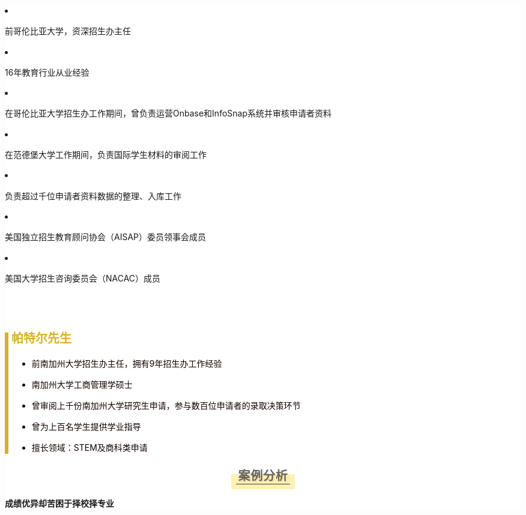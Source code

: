 <li><p >前哥伦比亚大学，资深招生办主任</p></li>
<p></p>
<li><p >16年教育行业从业经验</p></li>
<p></p>
<li><p >在哥伦比亚大学招生办工作期间，曾负责运营Onbase和InfoSnap系统并审核申请者资料</p></li>
<p></p>
<li><p >在范德堡大学工作期间，负责国际学生材料的审阅工作</p></li>
<p></p>
<li><p >负责超过千位申请者资料数据的整理、入库工作</p></li>
<p></p>
<li><p>美国独立招生教育顾问协会（AISAP）委员领事会成员</p></li>
<p></p>
<li><p>美国大学招生咨询委员会（NACAC）成员</p></li></ul>

</section></section></section></section></section></section></section></section>
<p></p>
<section style="box-sizing: border-box;" >
<section style="text-align: center;margin: 20px 0%;box-sizing: border-box;">
<section style="max-width: 100%;vertical-align: middle;display: inline-block;line-height: 0;border-width: 0px;box-sizing: border-box;">
<img class="raw-image" data-ratio="0.45" data-w="620" data-src="https://easymayusweb2.oss-ap-northeast-1.aliyuncs.com/article_pics/420-6.png" style="vertical-align: middle;max-width: 100%;box-sizing: border-box;" data-type="jpeg" />

</section></section></section>

<section style="margin-top: 10px;margin-bottom: 10px;box-sizing: border-box;">
<section style="display: inline-block;text-align: left;box-sizing: border-box;">
<section style="border-left: 1px solid rgba(211, 173, 24, 0.94);box-sizing: border-box;">
<section style="border-left: 5px solid rgba(211, 173, 24, 0.94);line-height: 1.5em;padding-left: 5px;box-sizing: border-box;">
<section style="font-size: 15px;color: rgba(211, 173, 24, 0.94);box-sizing: border-box;">
<p style="font-size: 20px;"><strong style="box-sizing: border-box;">帕特尔先生</strong></p>
</section>
<section style="margin: 10px 0px 0px 10px;box-sizing: border-box;">
<section style="box-sizing: border-box;" >
<section style="box-sizing: border-box;">
<section style="text-align: justify;color: rgb(21, 2, 2);box-sizing: border-box;">
<ul class=" list-paddingleft-2" style="list-style-type: disc;">

<li><p >前南加州大学招生办主任，拥有9年招生办工作经验</p></li>
<p></p>
<li><p >南加州大学工商管理学硕士</p></li>
<p></p>
<li><p >曾审阅上千份南加州大学研究生申请，参与数百位申请者的录取决策环节</p></li>
<p></p>
<li><p >曾为上百名学生提供学业指导</p></li>
<p></p>
<li><p >擅长领域：STEM及商科类申请</p></li></ul>

</section></section></section></section></section></section></section></section>
<p></p>
<p></p>
<section style="text-align: center;margin: 20px 0% 10px;box-sizing: border-box;" >
<section style="display: inline-block;min-width: 10%;max-width: 100%;vertical-align: top;padding: 0px 8px 8px;background-color: rgba(255, 205, 10, 0.3);box-sizing: border-box;">
<section style="margin: -10px 0% 0px;box-sizing: border-box;" >
<section style="padding: 3px;display: inline-block;border-bottom: 1px solid rgb(62, 62, 62);line-height: 1;letter-spacing: 0.8px;font-size: 20px;color: rgba(62, 62, 62, 0.79);text-shadow: rgba(213, 182, 123, 0.24) 2px 2px;box-sizing: border-box;">
<p style="margin: 0px;padding: 0px;box-sizing: border-box;"><strong style="box-sizing: border-box;">案例分析</strong></p>
</section></section></section></section>
<p></p>
<p><b>成绩优异却苦困于择校择专业</b></p>
<p></p>
<div style="width:100%;">